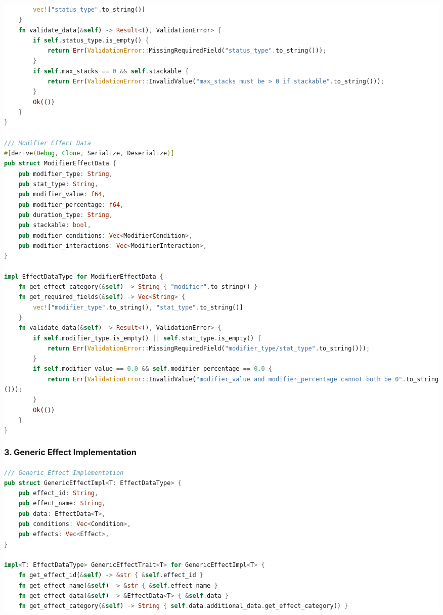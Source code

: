 ```rust
        vec!["status_type".to_string()]
    }
    fn validate_data(&self) -> Result<(), ValidationError> {
        if self.status_type.is_empty() {
            return Err(ValidationError::MissingRequiredField("status_type".to_string()));
        }
        if self.max_stacks == 0 && self.stackable {
            return Err(ValidationError::InvalidValue("max_stacks must be > 0 if stackable".to_string()));
        }
        Ok(())
    }
}

/// Modifier Effect Data
#[derive(Debug, Clone, Serialize, Deserialize)]
pub struct ModifierEffectData {
    pub modifier_type: String,
    pub stat_type: String,
    pub modifier_value: f64,
    pub modifier_percentage: f64,
    pub duration_type: String,
    pub stackable: bool,
    pub modifier_conditions: Vec<ModifierCondition>,
    pub modifier_interactions: Vec<ModifierInteraction>,
}

impl EffectDataType for ModifierEffectData {
    fn get_effect_category(&self) -> String { "modifier".to_string() }
    fn get_required_fields(&self) -> Vec<String> {
        vec!["modifier_type".to_string(), "stat_type".to_string()]
    }
    fn validate_data(&self) -> Result<(), ValidationError> {
        if self.modifier_type.is_empty() || self.stat_type.is_empty() {
            return Err(ValidationError::MissingRequiredField("modifier_type/stat_type".to_string()));
        }
        if self.modifier_value == 0.0 && self.modifier_percentage == 0.0 {
            return Err(ValidationError::InvalidValue("modifier_value and modifier_percentage cannot both be 0".to_string()));
        }
        Ok(())
    }
}
```

### **3. Generic Effect Implementation**

```rust
/// Generic Effect Implementation
pub struct GenericEffectImpl<T: EffectDataType> {
    pub effect_id: String,
    pub effect_name: String,
    pub data: EffectData<T>,
    pub conditions: Vec<Condition>,
    pub effects: Vec<Effect>,
}

impl<T: EffectDataType> GenericEffectTrait<T> for GenericEffectImpl<T> {
    fn get_effect_id(&self) -> &str { &self.effect_id }
    fn get_effect_name(&self) -> &str { &self.effect_name }
    fn get_effect_data(&self) -> &EffectData<T> { &self.data }
    fn get_effect_category(&self) -> String { self.data.additional_data.get_effect_category() }
```